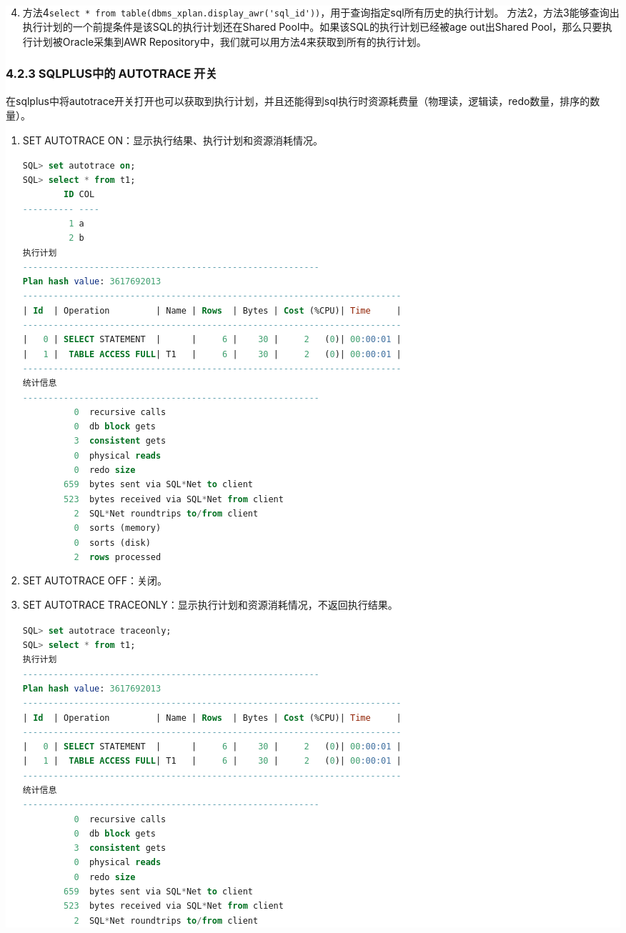 4. 方法4`select * from table(dbms_xplan.display_awr('sql_id'))`，用于查询指定sql所有历史的执行计划。
   方法2，方法3能够查询出执行计划的一个前提条件是该SQL的执行计划还在Shared Pool中。如果该SQL的执行计划已经被age out出Shared Pool，那么只要执行计划被Oracle采集到AWR Repository中，我们就可以用方法4来获取到所有的执行计划。

### 4.2.3 SQLPLUS中的 AUTOTRACE 开关

在sqlplus中将autotrace开关打开也可以获取到执行计划，并且还能得到sql执行时资源耗费量（物理读，逻辑读，redo数量，排序的数量）。

1. SET AUTOTRACE ON：显示执行结果、执行计划和资源消耗情况。

   ```sql
   SQL> set autotrace on;
   SQL> select * from t1;
           ID COL
   ---------- ----
            1 a
            2 b
   执行计划
   ----------------------------------------------------------
   Plan hash value: 3617692013
   --------------------------------------------------------------------------
   | Id  | Operation         | Name | Rows  | Bytes | Cost (%CPU)| Time     |
   --------------------------------------------------------------------------
   |   0 | SELECT STATEMENT  |      |     6 |    30 |     2   (0)| 00:00:01 |
   |   1 |  TABLE ACCESS FULL| T1   |     6 |    30 |     2   (0)| 00:00:01 |
   --------------------------------------------------------------------------
   统计信息
   ----------------------------------------------------------
             0  recursive calls
             0  db block gets
             3  consistent gets
             0  physical reads
             0  redo size
           659  bytes sent via SQL*Net to client
           523  bytes received via SQL*Net from client
             2  SQL*Net roundtrips to/from client
             0  sorts (memory)
             0  sorts (disk)
             2  rows processed
   ```

2. SET AUTOTRACE OFF：关闭。

3. SET AUTOTRACE TRACEONLY：显示执行计划和资源消耗情况，不返回执行结果。

   ```sql
   SQL> set autotrace traceonly;
   SQL> select * from t1;
   执行计划
   ----------------------------------------------------------
   Plan hash value: 3617692013
   --------------------------------------------------------------------------
   | Id  | Operation         | Name | Rows  | Bytes | Cost (%CPU)| Time     |
   --------------------------------------------------------------------------
   |   0 | SELECT STATEMENT  |      |     6 |    30 |     2   (0)| 00:00:01 |
   |   1 |  TABLE ACCESS FULL| T1   |     6 |    30 |     2   (0)| 00:00:01 |
   --------------------------------------------------------------------------
   统计信息
   ----------------------------------------------------------
             0  recursive calls
             0  db block gets
             3  consistent gets
             0  physical reads
             0  redo size
           659  bytes sent via SQL*Net to client
           523  bytes received via SQL*Net from client
             2  SQL*Net roundtrips to/from client
   ```